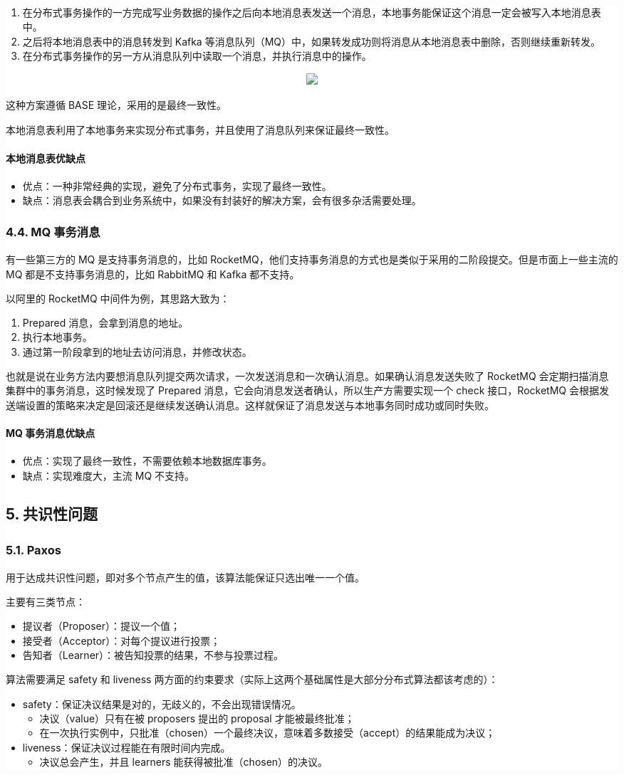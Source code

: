 1.  在分布式事务操作的一方完成写业务数据的操作之后向本地消息表发送一个消息，本地事务能保证这个消息一定会被写入本地消息表中。
2.  之后将本地消息表中的消息转发到 Kafka 等消息队列（MQ）中，如果转发成功则将消息从本地消息表中删除，否则继续重新转发。
3.  在分布式事务操作的另一方从消息队列中读取一个消息，并执行消息中的操作。

<div align="center">
<img src="https://raw.githubusercontent.com/dunwu/JavaWeb/master/images/distributed/architecture/分布式事务本地消息.jpg" />
</div>

这种方案遵循 BASE 理论，采用的是最终一致性。

本地消息表利用了本地事务来实现分布式事务，并且使用了消息队列来保证最终一致性。

#### 本地消息表优缺点

- 优点：一种非常经典的实现，避免了分布式事务，实现了最终一致性。
- 缺点：消息表会耦合到业务系统中，如果没有封装好的解决方案，会有很多杂活需要处理。

### 4.4. MQ 事务消息

有一些第三方的 MQ 是支持事务消息的，比如 RocketMQ，他们支持事务消息的方式也是类似于采用的二阶段提交。但是市面上一些主流的 MQ 都是不支持事务消息的，比如 RabbitMQ 和 Kafka 都不支持。

以阿里的 RocketMQ 中间件为例，其思路大致为：

1.  Prepared 消息，会拿到消息的地址。
2.  执行本地事务。
3.  通过第一阶段拿到的地址去访问消息，并修改状态。

也就是说在业务方法内要想消息队列提交两次请求，一次发送消息和一次确认消息。如果确认消息发送失败了 RocketMQ 会定期扫描消息集群中的事务消息，这时候发现了 Prepared 消息，它会向消息发送者确认，所以生产方需要实现一个 check 接口，RocketMQ 会根据发送端设置的策略来决定是回滚还是继续发送确认消息。这样就保证了消息发送与本地事务同时成功或同时失败。

#### MQ 事务消息优缺点

- 优点：实现了最终一致性，不需要依赖本地数据库事务。
- 缺点：实现难度大，主流 MQ 不支持。

## 5. 共识性问题

### 5.1. Paxos

用于达成共识性问题，即对多个节点产生的值，该算法能保证只选出唯一一个值。

主要有三类节点：

- 提议者（Proposer）：提议一个值；
- 接受者（Acceptor）：对每个提议进行投票；
- 告知者（Learner）：被告知投票的结果，不参与投票过程。

算法需要满足 safety 和 liveness 两方面的约束要求（实际上这两个基础属性是大部分分布式算法都该考虑的）：

- safety：保证决议结果是对的，无歧义的，不会出现错误情况。
  - 决议（value）只有在被 proposers 提出的 proposal 才能被最终批准；
  - 在一次执行实例中，只批准（chosen）一个最终决议，意味着多数接受（accept）的结果能成为决议；
- liveness：保证决议过程能在有限时间内完成。
  - 决议总会产生，并且 learners 能获得被批准（chosen）的决议。

